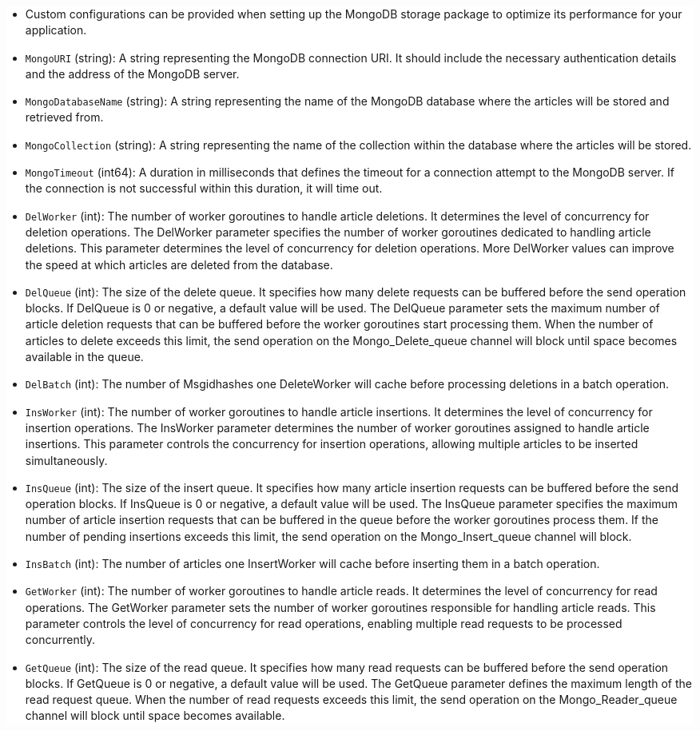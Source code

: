 - Custom configurations can be provided when setting up the MongoDB storage package to optimize its performance for your application.

- `MongoURI` (string): A string representing the MongoDB connection URI. It should include the necessary authentication details and the address of the MongoDB server.

- `MongoDatabaseName` (string): A string representing the name of the MongoDB database where the articles will be stored and retrieved from.

- `MongoCollection` (string): A string representing the name of the collection within the database where the articles will be stored.

- `MongoTimeout` (int64): A duration in milliseconds that defines the timeout for a connection attempt to the MongoDB server. If the connection is not successful within this duration, it will time out.

- `DelWorker` (int): The number of worker goroutines to handle article deletions. It determines the level of concurrency for deletion operations. The DelWorker parameter specifies the number of worker goroutines dedicated to handling article deletions. This parameter determines the level of concurrency for deletion operations. More DelWorker values can improve the speed at which articles are deleted from the database.

- `DelQueue` (int): The size of the delete queue. It specifies how many delete requests can be buffered before the send operation blocks. If DelQueue is 0 or negative, a default value will be used. The DelQueue parameter sets the maximum number of article deletion requests that can be buffered before the worker goroutines start processing them. When the number of articles to delete exceeds this limit, the send operation on the Mongo_Delete_queue channel will block until space becomes available in the queue.

- `DelBatch` (int): The number of Msgidhashes one DeleteWorker will cache before processing deletions in a batch operation.

- `InsWorker` (int): The number of worker goroutines to handle article insertions. It determines the level of concurrency for insertion operations. The InsWorker parameter determines the number of worker goroutines assigned to handle article insertions. This parameter controls the concurrency for insertion operations, allowing multiple articles to be inserted simultaneously.

- `InsQueue` (int): The size of the insert queue. It specifies how many article insertion requests can be buffered before the send operation blocks. If InsQueue is 0 or negative, a default value will be used. The InsQueue parameter specifies the maximum number of article insertion requests that can be buffered in the queue before the worker goroutines process them. If the number of pending insertions exceeds this limit, the send operation on the Mongo_Insert_queue channel will block.

- `InsBatch` (int): The number of articles one InsertWorker will cache before inserting them in a batch operation.

- `GetWorker` (int): The number of worker goroutines to handle article reads. It determines the level of concurrency for read operations. The GetWorker parameter sets the number of worker goroutines responsible for handling article reads. This parameter controls the level of concurrency for read operations, enabling multiple read requests to be processed concurrently.

- `GetQueue` (int): The size of the read queue. It specifies how many read requests can be buffered before the send operation blocks. If GetQueue is 0 or negative, a default value will be used. The GetQueue parameter defines the maximum length of the read request queue. When the number of read requests exceeds this limit, the send operation on the Mongo_Reader_queue channel will block until space becomes available.
